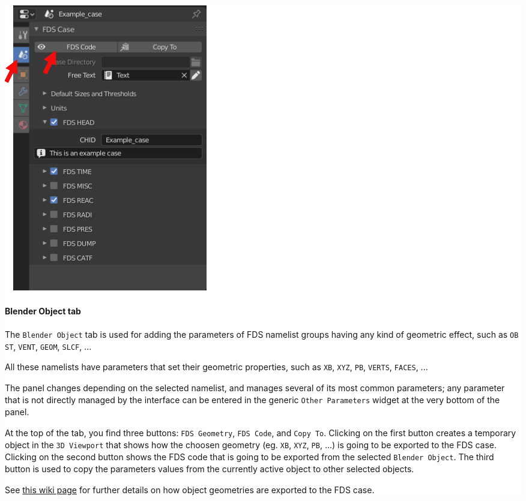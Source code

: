 ![](images/quickstart/bf_panel_scene.png)

#### Blender Object tab

The `Blender Object` tab is used for adding the parameters of FDS namelist groups having any kind of geometric effect, such as `OBST`, `VENT`, `GEOM`, `SLCF`, ...

All these namelists have parameters that set their geometric properties, such as `XB`, `XYZ`, `PB`, `VERTS`, `FACES`, ...

The panel changes depending on the selected namelist, and manages several of its most common parameters; any parameter that is not directly managed by the interface can be entered in the generic `Other Parameters` widget at the very bottom of the panel.

At the top of the tab, you find three buttons: `FDS Geometry`, `FDS Code`, and `Copy To`. Clicking on the first button creates a temporary object in the `3D Viewport` that shows how the choosen geometry (eg. `XB`, `XYZ`, `PB`, ...) is going to be exported to the FDS case. Clicking on the second button shows the FDS code that is going to be exported from the selected `Blender Object`. The third button is used to copy the parameters values from the currently active object to other selected objects.

See [this wiki page](howto/geometries) for further details on how object geometries are exported to the FDS case.
